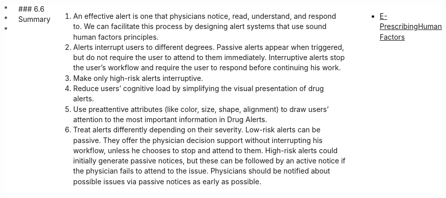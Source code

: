 </div></div></div></div></section><section id="summary"><div class="container"><div class="sixteen columns"><div class="sectionStart">
* * *

</div>
### 6.6 Summary

1.  An effective alert is one that physicians notice, read, understand, and respond to. We can facilitate this process by designing alert systems that use sound human factors principles.
2.  Alerts interrupt users to different degrees. Passive alerts appear when triggered, but do not require the user to attend to them immediately. Interruptive alerts stop the user’s workflow and require the user to respond before continuing his work.
3.  Make only high-risk alerts interruptive.
4.  Reduce users’ cognitive load by simplifying the visual presentation of drug alerts.
5.  Use preattentive attributes (like color, size, shape, alignment) to draw users’ attention to the most important information in Drug Alerts.
6.  Treat alerts differently depending on their severity. Low-risk alerts can be passive. They offer the physician decision support without interrupting his workflow, unless he chooses to stop and attend to them. High-risk alerts could initially generate passive notices, but these can be followed by an active notice if the physician fails to attend to the issue. Physicians should be notified about possible issues via passive notices as early as possible.

* * *

*   [<span class="ch-name">E-Prescribing</span>](./e-prescribing.php)[<span class="ch-name">Human Factors</span>](./human-factors.php)

